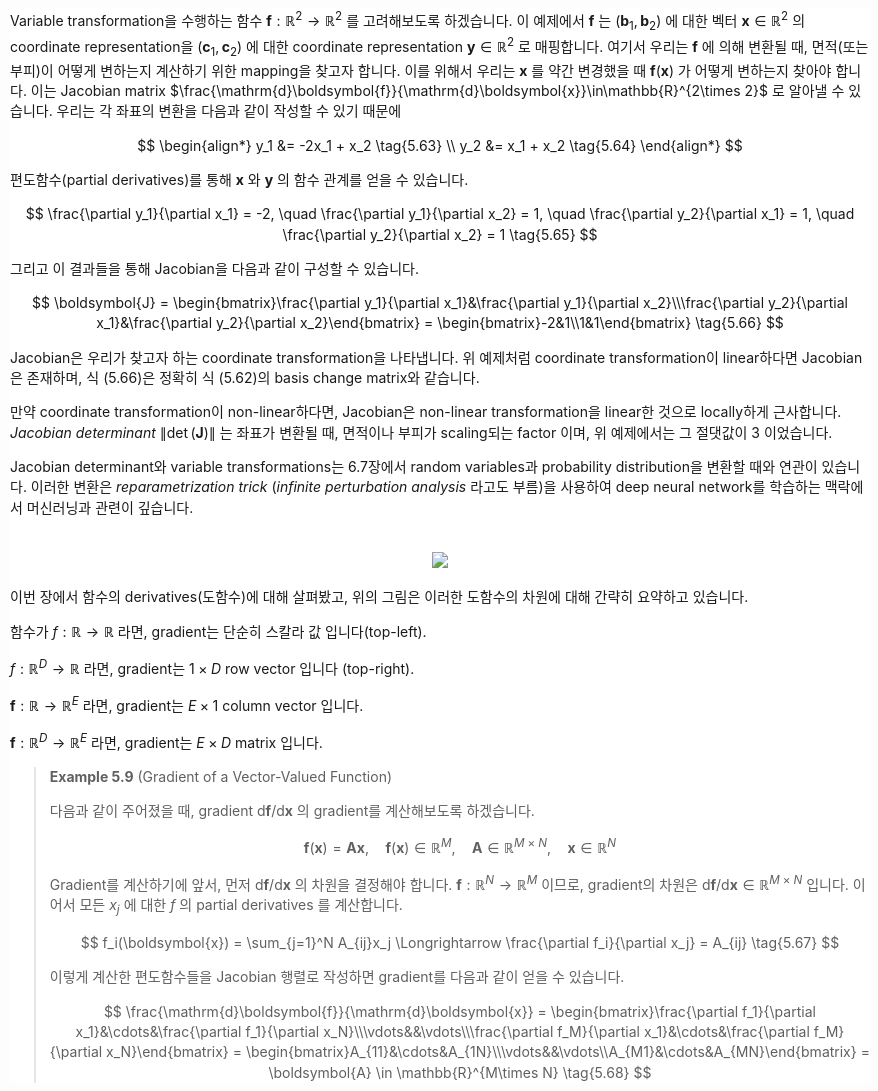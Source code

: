 Variable transformation을 수행하는 함수 $\boldsymbol{f}:\mathbb{R}^2\rightarrow\mathbb{R}^2$ 를 고려해보도록 하겠습니다. 이 예제에서 $\boldsymbol{f}$ 는 $(\boldsymbol{b}_1,\boldsymbol{b}_2)$ 에 대한 벡터 $\boldsymbol{x}\in\mathbb{R}^2$ 의 coordinate representation을 $(\boldsymbol{c}_1,\boldsymbol{c}_2)$ 에 대한 coordinate representation $\boldsymbol{y}\in\mathbb{R}^2$ 로 매핑합니다. 여기서 우리는 $\boldsymbol{f}$ 에 의해 변환될 때, 면적(또는 부피)이 어떻게 변하는지 계산하기 위한 mapping을 찾고자 합니다. 이를 위해서 우리는 $\boldsymbol{x}$ 를 약간 변경했을 때 $\boldsymbol{f}(\boldsymbol{x})$ 가 어떻게 변하는지 찾아야 합니다. 이는 Jacobian matrix $\frac{\mathrm{d}\boldsymbol{f}}{\mathrm{d}\boldsymbol{x}}\in\mathbb{R}^{2\times 2}$ 로 알아낼 수 있습니다. 우리는 각 좌표의 변환을 다음과 같이 작성할 수 있기 때문에

$$ \begin{align*} y_1 &= -2x_1 + x_2 \tag{5.63} \\ y_2 &= x_1 + x_2 \tag{5.64} \end{align*} $$

편도함수(partial derivatives)를 통해 $\boldsymbol{x}$ 와 $\boldsymbol{y}$ 의 함수 관계를 얻을 수 있습니다.

$$ \frac{\partial y_1}{\partial x_1} = -2, \quad \frac{\partial y_1}{\partial x_2} = 1, \quad \frac{\partial y_2}{\partial x_1} = 1, \quad \frac{\partial y_2}{\partial x_2} = 1 \tag{5.65} $$

그리고 이 결과들을 통해 Jacobian을 다음과 같이 구성할 수 있습니다.

$$ \boldsymbol{J} = \begin{bmatrix}\frac{\partial y_1}{\partial x_1}&\frac{\partial y_1}{\partial x_2}\\\frac{\partial y_2}{\partial x_1}&\frac{\partial y_2}{\partial x_2}\end{bmatrix} = \begin{bmatrix}-2&1\\1&1\end{bmatrix} \tag{5.66} $$

Jacobian은 우리가 찾고자 하는 coordinate transformation을 나타냅니다. 위 예제처럼 coordinate transformation이 linear하다면 Jacobian은 존재하며, 식 (5.66)은 정확히 식 (5.62)의 basis change matrix와 같습니다.

만약 coordinate transformation이 non-linear하다면, Jacobian은 non-linear transformation을 linear한 것으로 locally하게 근사합니다. *Jacobian determinant* $\|\det(\boldsymbol{J})\|$ 는 좌표가 변환될 때, 면적이나 부피가 scaling되는 factor 이며, 위 예제에서는 그 절댓값이 3 이었습니다.

Jacobian determinant와 variable transformations는 6.7장에서 random variables과 probability distribution을 변환할 때와 연관이 있습니다. 이러한 변환은 *reparametrization trick* (*infinite perturbation analysis* 라고도 부름)을 사용하여 deep neural network를 학습하는 맥락에서 머신러닝과 관련이 깊습니다.

<br>

<div align="center"><img src="{{ site.baseurl }}/assets/images/figures/figure5.6.png" height=200px></div>

이번 장에서 함수의 derivatives(도함수)에 대해 살펴봤고, 위의 그림은 이러한 도함수의 차원에 대해 간략히 요약하고 있습니다.

함수가 $f : \mathbb{R}\rightarrow\mathbb{R}$ 라면, gradient는 단순히 스칼라 값 입니다(top-left).

$f : \mathbb{R}^{D}\rightarrow\mathbb{R}$ 라면, gradient는 $1\times D$ row vector 입니다 (top-right). 

$\boldsymbol{f} : \mathbb{R}\rightarrow\mathbb{R}^{E}$ 라면, gradient는 $E\times 1$ column vector 입니다.

$\boldsymbol{f} : \mathbb{R}^{D} \rightarrow\mathbb{R}^{E}$ 라면, gradient는 $E\times D$ matrix 입니다.

> **Example 5.9** (Gradient of a Vector-Valued Function)
> 
> 다음과 같이 주어졌을 때, gradient $\mathrm{d}\boldsymbol{f}/\mathrm{d}\boldsymbol{x}$ 의 gradient를 계산해보도록 하겠습니다.
> 
> $$ \boldsymbol{f}(\boldsymbol{x}) = \boldsymbol{Ax}, \quad \boldsymbol{f}(\boldsymbol{x}) \in \mathbb{R}^M, \quad \boldsymbol{A}\in\mathbb{R}^{M\times N}, \quad \boldsymbol{x}\in\mathbb{R}^N $$
> 
> Gradient를 계산하기에 앞서, 먼저 $\mathrm{d}\boldsymbol{f}/\mathrm{d}\boldsymbol{x}$ 의 차원을 결정해야 합니다. $\boldsymbol{f}:\mathbb{R}^N \rightarrow\mathbb{R}^M$ 이므로, gradient의 차원은 $\mathrm{d}\boldsymbol{f}/\mathrm{d}\boldsymbol{x} \in \mathbb{R}^{M\times N}$ 입니다. 이어서 모든 $x_j$ 에 대한 $f$ 의 partial derivatives 를 계산합니다.
> 
> $$ f_i(\boldsymbol{x}) = \sum_{j=1}^N A_{ij}x_j \Longrightarrow \frac{\partial f_i}{\partial x_j} = A_{ij} \tag{5.67} $$
> 
> 이렇게 계산한 편도함수들을 Jacobian 행렬로 작성하면 gradient를 다음과 같이 얻을 수 있습니다.
> 
> $$ \frac{\mathrm{d}\boldsymbol{f}}{\mathrm{d}\boldsymbol{x}} = \begin{bmatrix}\frac{\partial f_1}{\partial x_1}&\cdots&\frac{\partial f_1}{\partial x_N}\\\vdots&&\vdots\\\frac{\partial f_M}{\partial x_1}&\cdots&\frac{\partial f_M}{\partial x_N}\end{bmatrix} = \begin{bmatrix}A_{11}&\cdots&A_{1N}\\\vdots&&\vdots\\A_{M1}&\cdots&A_{MN}\end{bmatrix} = \boldsymbol{A} \in \mathbb{R}^{M\times N} \tag{5.68} $$
